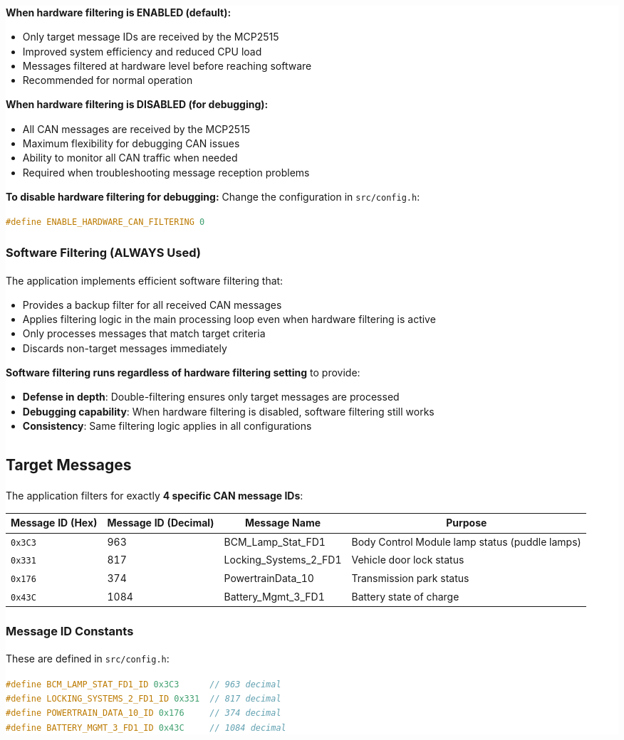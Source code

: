 **When hardware filtering is ENABLED (default):**
- Only target message IDs are received by the MCP2515
- Improved system efficiency and reduced CPU load
- Messages filtered at hardware level before reaching software
- Recommended for normal operation

**When hardware filtering is DISABLED (for debugging):**
- All CAN messages are received by the MCP2515
- Maximum flexibility for debugging CAN issues
- Ability to monitor all CAN traffic when needed
- Required when troubleshooting message reception problems

**To disable hardware filtering for debugging:**
Change the configuration in `src/config.h`:
```cpp
#define ENABLE_HARDWARE_CAN_FILTERING 0
```

### Software Filtering (ALWAYS Used)

The application implements efficient software filtering that:
- Provides a backup filter for all received CAN messages
- Applies filtering logic in the main processing loop even when hardware filtering is active
- Only processes messages that match target criteria
- Discards non-target messages immediately

**Software filtering runs regardless of hardware filtering setting** to provide:
- **Defense in depth**: Double-filtering ensures only target messages are processed
- **Debugging capability**: When hardware filtering is disabled, software filtering still works
- **Consistency**: Same filtering logic applies in all configurations

## Target Messages

The application filters for exactly **4 specific CAN message IDs**:

| Message ID (Hex) | Message ID (Decimal) | Message Name | Purpose |
|------------------|---------------------|--------------|---------|
| `0x3C3` | 963 | BCM_Lamp_Stat_FD1 | Body Control Module lamp status (puddle lamps) |
| `0x331` | 817 | Locking_Systems_2_FD1 | Vehicle door lock status |
| `0x176` | 374 | PowertrainData_10 | Transmission park status |
| `0x43C` | 1084 | Battery_Mgmt_3_FD1 | Battery state of charge |

### Message ID Constants

These are defined in `src/config.h`:

```cpp
#define BCM_LAMP_STAT_FD1_ID 0x3C3      // 963 decimal
#define LOCKING_SYSTEMS_2_FD1_ID 0x331  // 817 decimal
#define POWERTRAIN_DATA_10_ID 0x176     // 374 decimal
#define BATTERY_MGMT_3_FD1_ID 0x43C     // 1084 decimal
```
